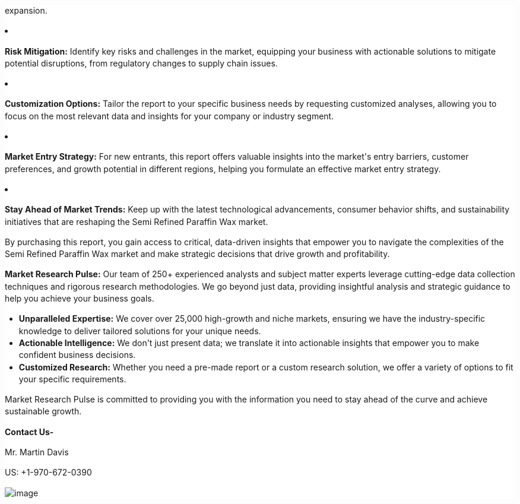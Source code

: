 expansion.</p></li><li><p><strong>Risk Mitigation:</strong> Identify key risks and challenges in the market, equipping your business with actionable solutions to mitigate potential disruptions, from regulatory changes to supply chain issues.</p></li><li><p><strong>Customization Options:</strong> Tailor the report to your specific business needs by requesting customized analyses, allowing you to focus on the most relevant data and insights for your company or industry segment.</p></li><li><p><strong>Market Entry Strategy:</strong> For new entrants, this report offers valuable insights into the market's entry barriers, customer preferences, and growth potential in different regions, helping you formulate an effective market entry strategy.</p></li><li><p><strong>Stay Ahead of Market Trends:</strong> Keep up with the latest technological advancements, consumer behavior shifts, and sustainability initiatives that are reshaping the Semi Refined Paraffin Wax market.</p></li></ol><p>By purchasing this report, you gain access to critical, data-driven insights that empower you to navigate the complexities of the Semi Refined Paraffin Wax market and make strategic decisions that drive growth and profitability.</p><p><strong>Market Research Pulse:</strong>&nbsp;Our team of 250+ experienced analysts and subject matter experts leverage cutting-edge data collection techniques and rigorous research methodologies. We go beyond just data, providing insightful analysis and strategic guidance to help you achieve your business goals.</p><ul><li><strong>Unparalleled Expertise:</strong>&nbsp;We cover over 25,000 high-growth and niche markets, ensuring we have the industry-specific knowledge to deliver tailored solutions for your unique needs.</li><li><strong>Actionable Intelligence:</strong>&nbsp;We don't just present data; we translate it into actionable insights that empower you to make confident business decisions.</li><li><strong>Customized Research:</strong>&nbsp;Whether you need a pre-made report or a custom research solution, we offer a variety of options to fit your specific requirements.</li></ul><p>Market Research Pulse is committed to providing you with the information you need to stay ahead of the curve and achieve sustainable growth.</p><p><strong>Contact Us-</strong></p><p>Mr. Martin Davis</p><p>US: +1-970-672-0390</p>
![image](https://github.com/user-attachments/assets/775a2196-1b91-4597-8421-3a95547fb9f1)
